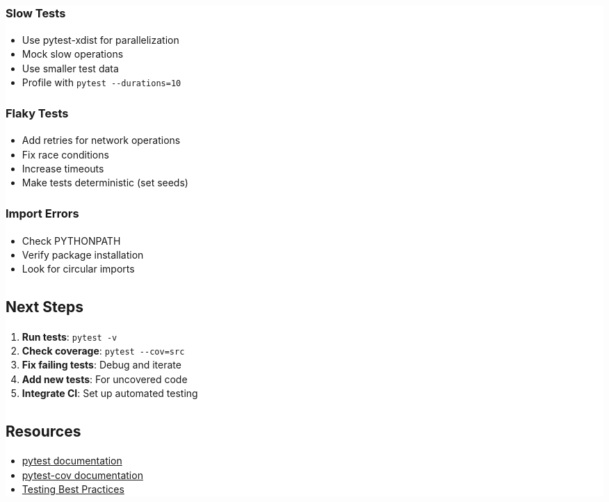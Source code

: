 ### Slow Tests
- Use pytest-xdist for parallelization
- Mock slow operations
- Use smaller test data
- Profile with `pytest --durations=10`

### Flaky Tests
- Add retries for network operations
- Fix race conditions
- Increase timeouts
- Make tests deterministic (set seeds)

### Import Errors
- Check PYTHONPATH
- Verify package installation
- Look for circular imports

## Next Steps

1. **Run tests**: `pytest -v`
2. **Check coverage**: `pytest --cov=src`
3. **Fix failing tests**: Debug and iterate
4. **Add new tests**: For uncovered code
5. **Integrate CI**: Set up automated testing

## Resources

- [pytest documentation](https://docs.pytest.org/)
- [pytest-cov documentation](https://pytest-cov.readthedocs.io/)
- [Testing Best Practices](https://docs.python-guide.org/writing/tests/)
